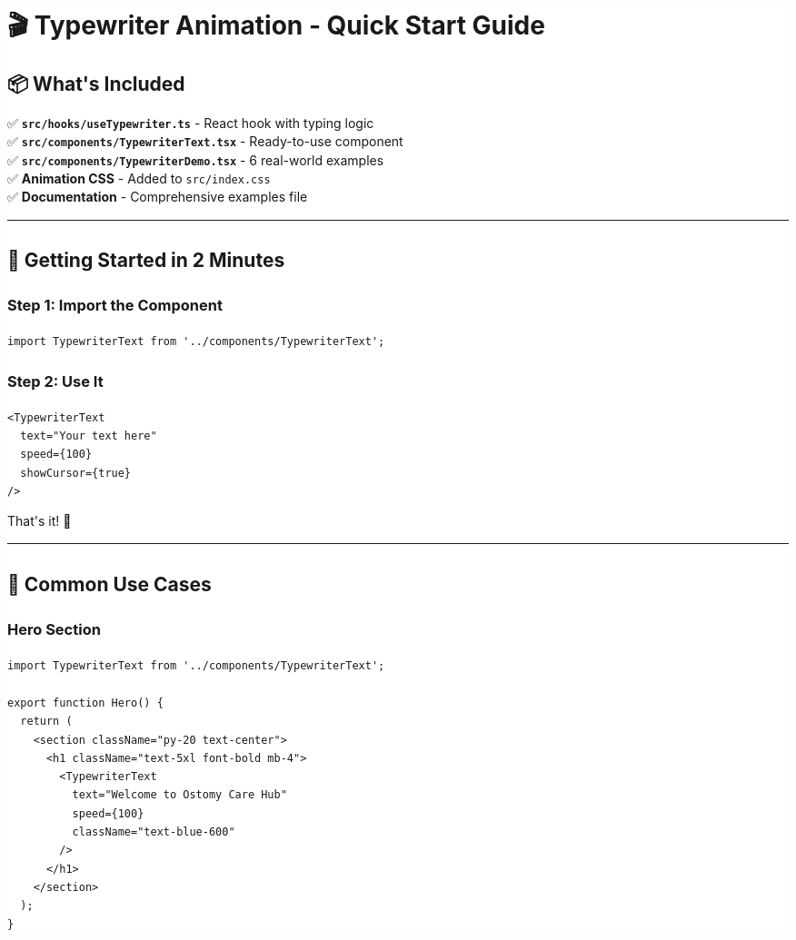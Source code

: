 # 🎬 Typewriter Animation - Quick Start Guide

## 📦 What's Included

✅ **`src/hooks/useTypewriter.ts`** - React hook with typing logic  
✅ **`src/components/TypewriterText.tsx`** - Ready-to-use component  
✅ **`src/components/TypewriterDemo.tsx`** - 6 real-world examples  
✅ **Animation CSS** - Added to `src/index.css`  
✅ **Documentation** - Comprehensive examples file  

---

## 🚀 Getting Started in 2 Minutes

### Step 1: Import the Component
```tsx
import TypewriterText from '../components/TypewriterText';
```

### Step 2: Use It
```tsx
<TypewriterText 
  text="Your text here"
  speed={100}
  showCursor={true}
/>
```

That's it! 🎉

---

## 🎯 Common Use Cases

### Hero Section
```tsx
import TypewriterText from '../components/TypewriterText';

export function Hero() {
  return (
    <section className="py-20 text-center">
      <h1 className="text-5xl font-bold mb-4">
        <TypewriterText 
          text="Welcome to Ostomy Care Hub"
          speed={100}
          className="text-blue-600"
        />
      </h1>
    </section>
  );
}
```
